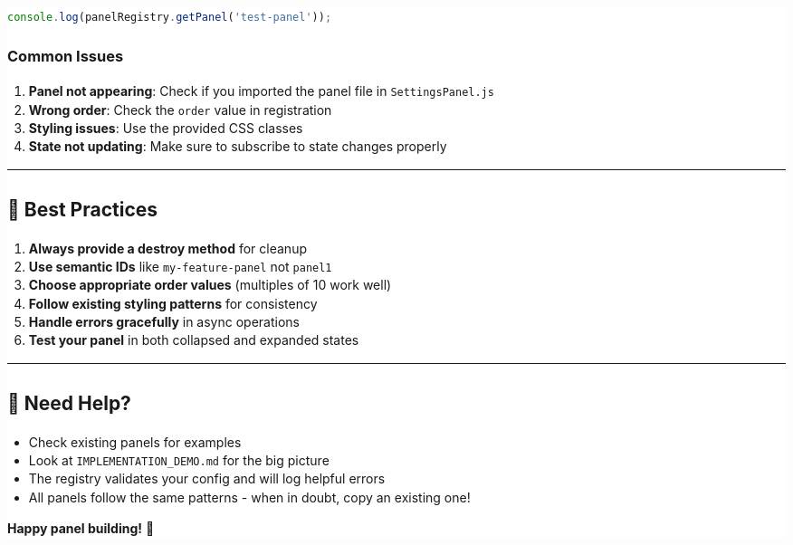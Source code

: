 ```javascript
console.log(panelRegistry.getPanel('test-panel'));
```

### Common Issues

1. **Panel not appearing**: Check if you imported the panel file in `SettingsPanel.js`
2. **Wrong order**: Check the `order` value in registration
3. **Styling issues**: Use the provided CSS classes
4. **State not updating**: Make sure to subscribe to state changes properly

---

## 🎯 Best Practices

1. **Always provide a destroy method** for cleanup
2. **Use semantic IDs** like `my-feature-panel` not `panel1`
3. **Choose appropriate order values** (multiples of 10 work well)
4. **Follow existing styling patterns** for consistency
5. **Handle errors gracefully** in async operations
6. **Test your panel** in both collapsed and expanded states

---

## 🤝 Need Help?

- Check existing panels for examples
- Look at `IMPLEMENTATION_DEMO.md` for the big picture
- The registry validates your config and will log helpful errors
- All panels follow the same patterns - when in doubt, copy an existing one!

**Happy panel building!** 🎉 
